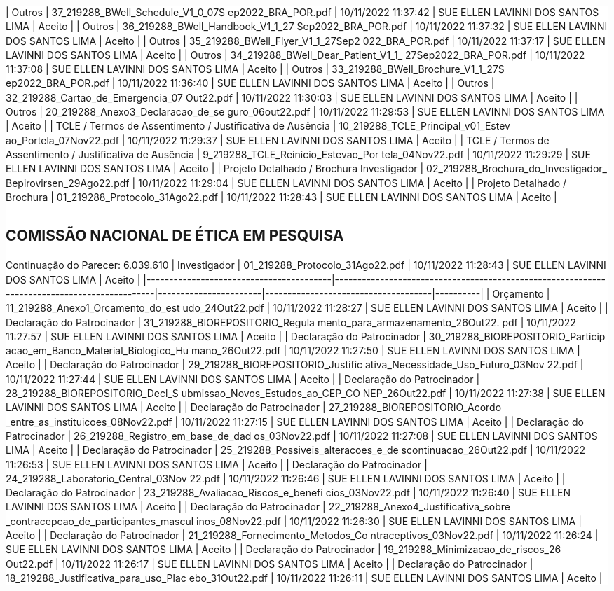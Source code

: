 | Outros                                                    | 37_219288_BWell_Schedule_V1_0_07S ep2022_BRA_POR.pdf                                        | 10/11/2022 11:37:42   | SUE ELLEN LAVINNI DOS SANTOS LIMA   | Aceito   |
| Outros                                                    | 36_219288_BWell_Handbook_V1_1_27 Sep2022_BRA_POR.pdf                                        | 10/11/2022 11:37:32   | SUE ELLEN LAVINNI DOS SANTOS LIMA   | Aceito   |
| Outros                                                    | 35_219288_BWell_Flyer_V1_1_27Sep2 022_BRA_POR.pdf                                           | 10/11/2022 11:37:17   | SUE ELLEN LAVINNI DOS SANTOS LIMA   | Aceito   |
| Outros                                                    | 34_219288_BWell_Dear_Patient_V1_1_ 27Sep2022_BRA_POR.pdf                                    | 10/11/2022 11:37:08   | SUE ELLEN LAVINNI DOS SANTOS LIMA   | Aceito   |
| Outros                                                    | 33_219288_BWell_Brochure_V1_1_27S ep2022_BRA_POR.pdf                                        | 10/11/2022 11:36:40   | SUE ELLEN LAVINNI DOS SANTOS LIMA   | Aceito   |
| Outros                                                    | 32_219288_Cartao_de_Emergencia_07 Out22.pdf                                                 | 10/11/2022 11:30:03   | SUE ELLEN LAVINNI DOS SANTOS LIMA   | Aceito   |
| Outros                                                    | 20_219288_Anexo3_Declaracao_de_se guro_06out22.pdf                                          | 10/11/2022 11:29:53   | SUE ELLEN LAVINNI DOS SANTOS LIMA   | Aceito   |
| TCLE / Termos de Assentimento / Justificativa de Ausência | 10_219288_TCLE_Principal_v01_Estev ao_Portela_07Nov22.pdf                                   | 10/11/2022 11:29:37   | SUE ELLEN LAVINNI DOS SANTOS LIMA   | Aceito   |
| TCLE / Termos de Assentimento / Justificativa de Ausência | 9_219288_TCLE_Reinicio_Estevao_Por tela_04Nov22.pdf                                         | 10/11/2022 11:29:29   | SUE ELLEN LAVINNI DOS SANTOS LIMA   | Aceito   |
| Projeto Detalhado / Brochura Investigador                 | 02_219288_Brochura_do_Investigador_ Bepirovirsen_29Ago22.pdf                                | 10/11/2022 11:29:04   | SUE ELLEN LAVINNI DOS SANTOS LIMA   | Aceito   |
| Projeto Detalhado / Brochura                              | 01_219288_Protocolo_31Ago22.pdf                                                             | 10/11/2022 11:28:43   | SUE ELLEN LAVINNI DOS SANTOS LIMA   | Aceito   |

## COMISSÃO NACIONAL DE ÉTICA EM PESQUISA

Continuação do Parecer: 6.039.610
| Investigador                            | 01_219288_Protocolo_31Ago22.pdf                                                             | 10/11/2022 11:28:43   | SUE ELLEN LAVINNI DOS SANTOS LIMA   | Aceito   |
|-----------------------------------------|---------------------------------------------------------------------------------------------|-----------------------|-------------------------------------|----------|
| Orçamento                               | 11_219288_Anexo1_Orcamento_do_est udo_24Out22.pdf                                           | 10/11/2022 11:28:27   | SUE ELLEN LAVINNI DOS SANTOS LIMA   | Aceito   |
| Declaração do Patrocinador              | 31_219288_BIOREPOSITORIO_Regula mento_para_armazenamento_26Out22. pdf                       | 10/11/2022 11:27:57   | SUE ELLEN LAVINNI DOS SANTOS LIMA   | Aceito   |
| Declaração do Patrocinador              | 30_219288_BIOREPOSITORIO_Particip acao_em_Banco_Material_Biologico_Hu mano_26Out22.pdf      | 10/11/2022 11:27:50   | SUE ELLEN LAVINNI DOS SANTOS LIMA   | Aceito   |
| Declaração do Patrocinador              | 29_219288_BIOREPOSITORIO_Justific ativa_Necessidade_Uso_Futuro_03Nov 22.pdf                 | 10/11/2022 11:27:44   | SUE ELLEN LAVINNI DOS SANTOS LIMA   | Aceito   |
| Declaração do Patrocinador              | 28_219288_BIOREPOSITORIO_Decl_S ubmissao_Novos_Estudos_ao_CEP_CO NEP_26Out22.pdf            | 10/11/2022 11:27:38   | SUE ELLEN LAVINNI DOS SANTOS LIMA   | Aceito   |
| Declaração do Patrocinador              | 27_219288_BIOREPOSITORIO_Acordo _entre_as_instituicoes_08Nov22.pdf                          | 10/11/2022 11:27:15   | SUE ELLEN LAVINNI DOS SANTOS LIMA   | Aceito   |
| Declaração do Patrocinador              | 26_219288_Registro_em_base_de_dad os_03Nov22.pdf                                            | 10/11/2022 11:27:08   | SUE ELLEN LAVINNI DOS SANTOS LIMA   | Aceito   |
| Declaração do Patrocinador              | 25_219288_Possiveis_alteracoes_e_de scontinuacao_26Out22.pdf                                | 10/11/2022 11:26:53   | SUE ELLEN LAVINNI DOS SANTOS LIMA   | Aceito   |
| Declaração do Patrocinador              | 24_219288_Laboratorio_Central_03Nov 22.pdf                                                  | 10/11/2022 11:26:46   | SUE ELLEN LAVINNI DOS SANTOS LIMA   | Aceito   |
| Declaração do Patrocinador              | 23_219288_Avaliacao_Riscos_e_benefi cios_03Nov22.pdf                                        | 10/11/2022 11:26:40   | SUE ELLEN LAVINNI DOS SANTOS LIMA   | Aceito   |
| Declaração do Patrocinador              | 22_219288_Anexo4_Justificativa_sobre _contracepcao_de_participantes_mascul inos_08Nov22.pdf | 10/11/2022 11:26:30   | SUE ELLEN LAVINNI DOS SANTOS LIMA   | Aceito   |
| Declaração do Patrocinador              | 21_219288_Fornecimento_Metodos_Co ntraceptivos_03Nov22.pdf                                  | 10/11/2022 11:26:24   | SUE ELLEN LAVINNI DOS SANTOS LIMA   | Aceito   |
| Declaração do Patrocinador              | 19_219288_Minimizacao_de_riscos_26 Out22.pdf                                                | 10/11/2022 11:26:17   | SUE ELLEN LAVINNI DOS SANTOS LIMA   | Aceito   |
| Declaração do Patrocinador              | 18_219288_Justificativa_para_uso_Plac ebo_31Out22.pdf                                       | 10/11/2022 11:26:11   | SUE ELLEN LAVINNI DOS SANTOS LIMA   | Aceito   |